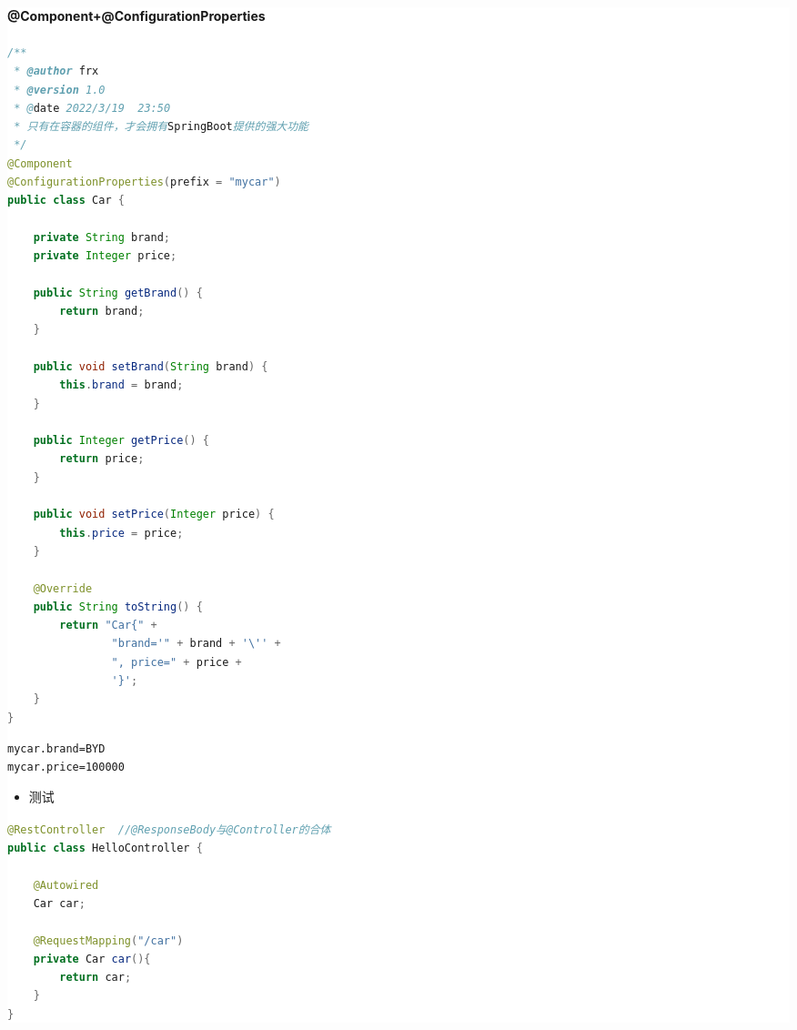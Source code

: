 #### @Component+@ConfigurationProperties

```java
/**
 * @author frx
 * @version 1.0
 * @date 2022/3/19  23:50
 * 只有在容器的组件，才会拥有SpringBoot提供的强大功能
 */
@Component
@ConfigurationProperties(prefix = "mycar")
public class Car {

    private String brand;
    private Integer price;

    public String getBrand() {
        return brand;
    }

    public void setBrand(String brand) {
        this.brand = brand;
    }

    public Integer getPrice() {
        return price;
    }

    public void setPrice(Integer price) {
        this.price = price;
    }

    @Override
    public String toString() {
        return "Car{" +
                "brand='" + brand + '\'' +
                ", price=" + price +
                '}';
    }
}
```

```properties
mycar.brand=BYD
mycar.price=100000
```

- 测试

```java
@RestController  //@ResponseBody与@Controller的合体
public class HelloController {

    @Autowired
    Car car;

    @RequestMapping("/car")
    private Car car(){
        return car;
    }
}
```
